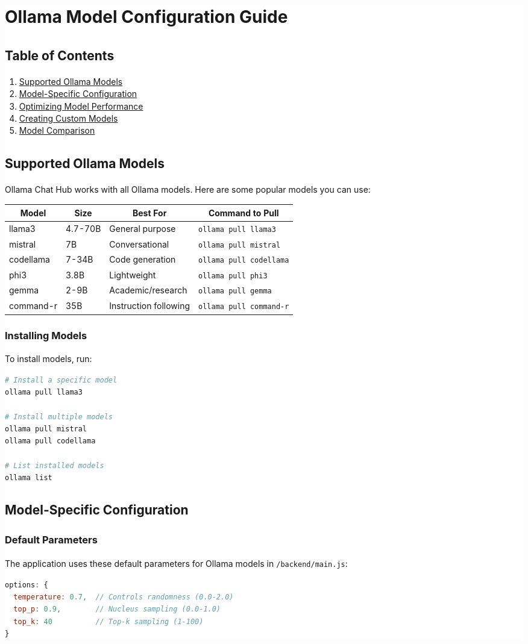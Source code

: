 # Ollama Model Configuration Guide

## Table of Contents
1. [Supported Ollama Models](#supported-ollama-models)
2. [Model-Specific Configuration](#model-specific-configuration)
3. [Optimizing Model Performance](#optimizing-model-performance)
4. [Creating Custom Models](#creating-custom-models)
5. [Model Comparison](#model-comparison)

## Supported Ollama Models

Ollama Chat Hub works with all Ollama models. Here are some popular models you can use:

| Model | Size | Best For | Command to Pull |
|-------|------|----------|------------------|
| llama3 | 4.7-70B | General purpose | `ollama pull llama3` |
| mistral | 7B | Conversational | `ollama pull mistral` |
| codellama | 7-34B | Code generation | `ollama pull codellama` |
| phi3 | 3.8B | Lightweight | `ollama pull phi3` |
| gemma | 2-9B | Academic/research | `ollama pull gemma` |
| command-r | 35B | Instruction following | `ollama pull command-r` |

### Installing Models

To install models, run:

```bash
# Install a specific model
ollama pull llama3

# Install multiple models
ollama pull mistral
ollama pull codellama

# List installed models
ollama list
```

## Model-Specific Configuration

### Default Parameters

The application uses these default parameters for Ollama models in `/backend/main.js`:

```javascript
options: {
  temperature: 0.7,  // Controls randomness (0.0-2.0)
  top_p: 0.9,        // Nucleus sampling (0.0-1.0)
  top_k: 40          // Top-k sampling (1-100)
}
```
